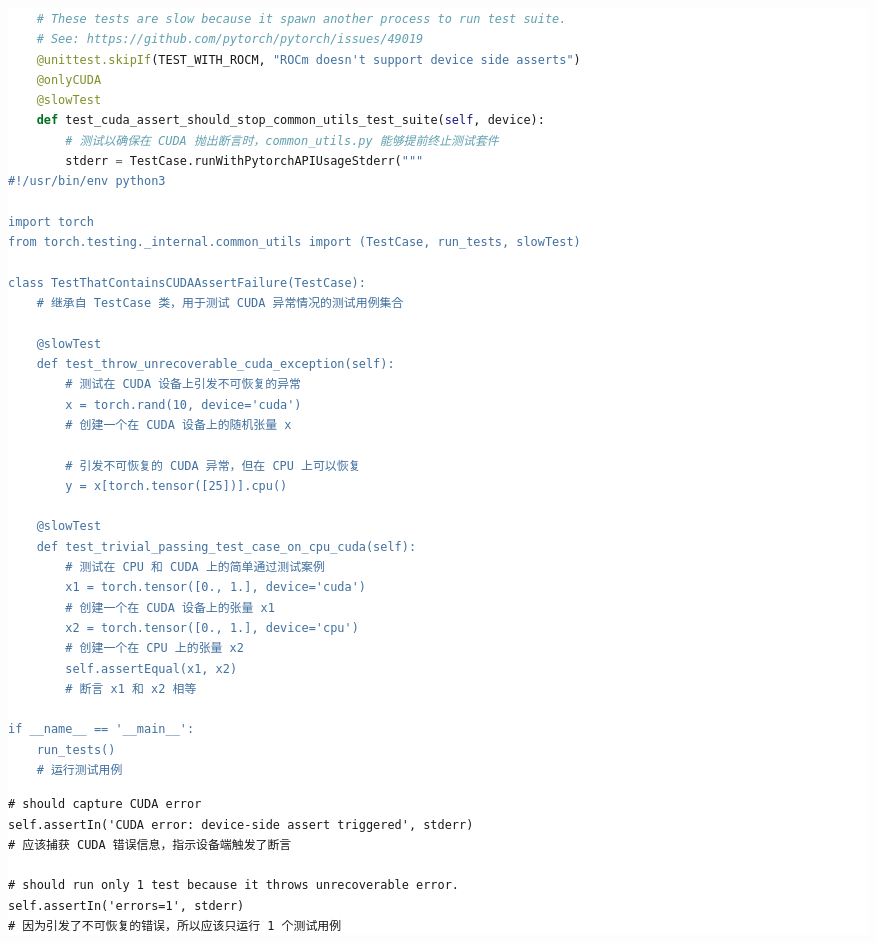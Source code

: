 ```py
    # These tests are slow because it spawn another process to run test suite.
    # See: https://github.com/pytorch/pytorch/issues/49019
    @unittest.skipIf(TEST_WITH_ROCM, "ROCm doesn't support device side asserts")
    @onlyCUDA
    @slowTest
    def test_cuda_assert_should_stop_common_utils_test_suite(self, device):
        # 测试以确保在 CUDA 抛出断言时，common_utils.py 能够提前终止测试套件
        stderr = TestCase.runWithPytorchAPIUsageStderr("""
#!/usr/bin/env python3

import torch
from torch.testing._internal.common_utils import (TestCase, run_tests, slowTest)

class TestThatContainsCUDAAssertFailure(TestCase):
    # 继承自 TestCase 类，用于测试 CUDA 异常情况的测试用例集合

    @slowTest
    def test_throw_unrecoverable_cuda_exception(self):
        # 测试在 CUDA 设备上引发不可恢复的异常
        x = torch.rand(10, device='cuda')
        # 创建一个在 CUDA 设备上的随机张量 x

        # 引发不可恢复的 CUDA 异常，但在 CPU 上可以恢复
        y = x[torch.tensor([25])].cpu()

    @slowTest
    def test_trivial_passing_test_case_on_cpu_cuda(self):
        # 测试在 CPU 和 CUDA 上的简单通过测试案例
        x1 = torch.tensor([0., 1.], device='cuda')
        # 创建一个在 CUDA 设备上的张量 x1
        x2 = torch.tensor([0., 1.], device='cpu')
        # 创建一个在 CPU 上的张量 x2
        self.assertEqual(x1, x2)
        # 断言 x1 和 x2 相等

if __name__ == '__main__':
    run_tests()
    # 运行测试用例


``` 
    # should capture CUDA error
    self.assertIn('CUDA error: device-side assert triggered', stderr)
    # 应该捕获 CUDA 错误信息，指示设备端触发了断言

    # should run only 1 test because it throws unrecoverable error.
    self.assertIn('errors=1', stderr)
    # 因为引发了不可恢复的错误，所以应该只运行 1 个测试用例
